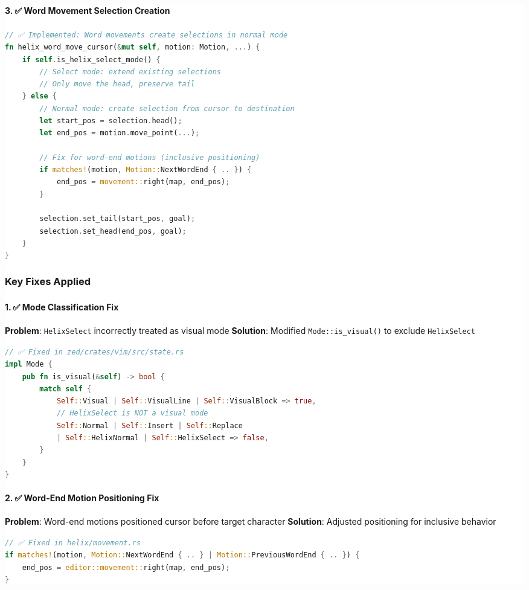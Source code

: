 ```rust
```

#### 3. ✅ Word Movement Selection Creation

```rust
// ✅ Implemented: Word movements create selections in normal mode
fn helix_word_move_cursor(&mut self, motion: Motion, ...) {
    if self.is_helix_select_mode() {
        // Select mode: extend existing selections
        // Only move the head, preserve tail
    } else {
        // Normal mode: create selection from cursor to destination
        let start_pos = selection.head();
        let end_pos = motion.move_point(...);
        
        // Fix for word-end motions (inclusive positioning)
        if matches!(motion, Motion::NextWordEnd { .. }) {
            end_pos = movement::right(map, end_pos);
        }
        
        selection.set_tail(start_pos, goal);
        selection.set_head(end_pos, goal);
    }
}
```

### Key Fixes Applied

#### 1. ✅ Mode Classification Fix

**Problem**: `HelixSelect` incorrectly treated as visual mode
**Solution**: Modified `Mode::is_visual()` to exclude `HelixSelect`

```rust
// ✅ Fixed in zed/crates/vim/src/state.rs
impl Mode {
    pub fn is_visual(&self) -> bool {
        match self {
            Self::Visual | Self::VisualLine | Self::VisualBlock => true,
            // HelixSelect is NOT a visual mode
            Self::Normal | Self::Insert | Self::Replace 
            | Self::HelixNormal | Self::HelixSelect => false,
        }
    }
}
```

#### 2. ✅ Word-End Motion Positioning Fix

**Problem**: Word-end motions positioned cursor before target character
**Solution**: Adjusted positioning for inclusive behavior

```rust
// ✅ Fixed in helix/movement.rs
if matches!(motion, Motion::NextWordEnd { .. } | Motion::PreviousWordEnd { .. }) {
    end_pos = editor::movement::right(map, end_pos);
}
```
